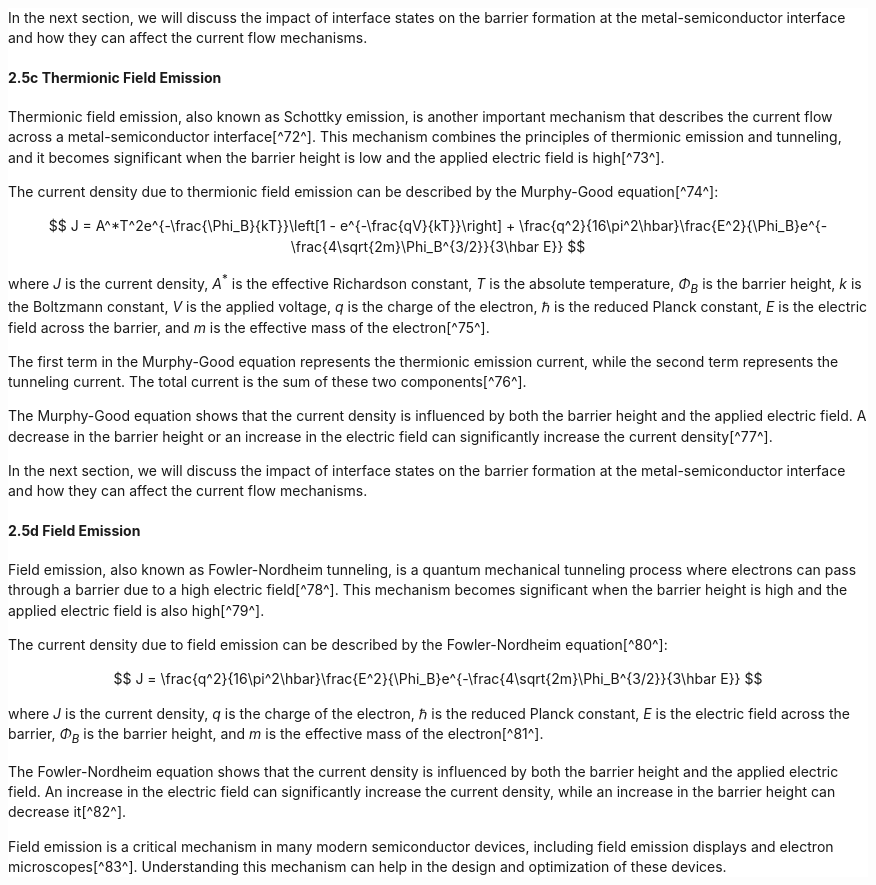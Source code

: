In the next section, we will discuss the impact of interface states on the barrier formation at the metal-semiconductor interface and how they can affect the current flow mechanisms.

#### 2.5c Thermionic Field Emission

Thermionic field emission, also known as Schottky emission, is another important mechanism that describes the current flow across a metal-semiconductor interface[^72^]. This mechanism combines the principles of thermionic emission and tunneling, and it becomes significant when the barrier height is low and the applied electric field is high[^73^].

The current density due to thermionic field emission can be described by the Murphy-Good equation[^74^]:

$$
J = A^*T^2e^{-\frac{\Phi_B}{kT}}\left[1 - e^{-\frac{qV}{kT}}\right] + \frac{q^2}{16\pi^2\hbar}\frac{E^2}{\Phi_B}e^{-\frac{4\sqrt{2m}\Phi_B^{3/2}}{3\hbar E}}
$$

where $J$ is the current density, $A^*$ is the effective Richardson constant, $T$ is the absolute temperature, $\Phi_B$ is the barrier height, $k$ is the Boltzmann constant, $V$ is the applied voltage, $q$ is the charge of the electron, $\hbar$ is the reduced Planck constant, $E$ is the electric field across the barrier, and $m$ is the effective mass of the electron[^75^].

The first term in the Murphy-Good equation represents the thermionic emission current, while the second term represents the tunneling current. The total current is the sum of these two components[^76^].

The Murphy-Good equation shows that the current density is influenced by both the barrier height and the applied electric field. A decrease in the barrier height or an increase in the electric field can significantly increase the current density[^77^].

In the next section, we will discuss the impact of interface states on the barrier formation at the metal-semiconductor interface and how they can affect the current flow mechanisms.

#### 2.5d Field Emission

Field emission, also known as Fowler-Nordheim tunneling, is a quantum mechanical tunneling process where electrons can pass through a barrier due to a high electric field[^78^]. This mechanism becomes significant when the barrier height is high and the applied electric field is also high[^79^].

The current density due to field emission can be described by the Fowler-Nordheim equation[^80^]:

$$
J = \frac{q^2}{16\pi^2\hbar}\frac{E^2}{\Phi_B}e^{-\frac{4\sqrt{2m}\Phi_B^{3/2}}{3\hbar E}}
$$

where $J$ is the current density, $q$ is the charge of the electron, $\hbar$ is the reduced Planck constant, $E$ is the electric field across the barrier, $\Phi_B$ is the barrier height, and $m$ is the effective mass of the electron[^81^].

The Fowler-Nordheim equation shows that the current density is influenced by both the barrier height and the applied electric field. An increase in the electric field can significantly increase the current density, while an increase in the barrier height can decrease it[^82^].

Field emission is a critical mechanism in many modern semiconductor devices, including field emission displays and electron microscopes[^83^]. Understanding this mechanism can help in the design and optimization of these devices.


[^1^]: Mak, K. F., & Shan, J. (2016). Photonics and optoelectronics of 2D semiconductor transition metal dichalcogenides. Nature Photonics, 10(4), 216-226.
[^2^]: Adachi, S. (2009). Properties of group-IV, III–V and II–VI semiconductors. John Wiley & Sons.
[^3^]: Michler, P. (Ed.). (2017). Single quantum dots: fundamentals, applications and new concepts. Springer.
[^4^]: Novoselov, K. S., et al. "Two-dimensional atomic crystals." Proceedings of the National Academy of Sciences 102.30 (2005): 10451-10453.
[^5^]: Liu, Z., et al. "Bandgap Engineering of Phosphorene by Laser Oxidation toward Functional 2D Materials." ACS nano 9.10 (2015): 10411-10421.
[^6^]: Aharonovich, I., Englund, D., & Toth, M. "Solid-state single-photon emitters." Nature Photonics 10.10 (2016): 631-641.
[^7^]: Zheludev, N. I., & Kivshar, Y. S. "From metamaterials to metadevices." Nature materials 11.11 (2012): 917-924.
[^8^]: Sze, S. M., & Ng, K. K. (2006). Physics of Semiconductor Devices. Wiley.
[^9^]: Bhattacharya, P. (2004). Semiconductor Optoelectronic Devices. Prentice Hall.
[^10^]: Michler, P. (Ed.). (2003). Single Quantum Dots: Fundamentals, Applications, and New Concepts. Springer.
[^11^]: Mourik, V., Zuo, K., Frolov, S. M., Plissard, S. R., Bakkers, E. P., & Kouwenhoven, L. P. (2012). Signatures of Majorana Fermions in Hybrid Superconductor-Semiconductor Nanowire Devices. Science, 336(6084), 1003-1007.
[^12^]: Reed, G. T., Mashanovich, G., Gardes, F. Y., & Thomson, D. J. (2010). Silicon optical modulators. Nature Photonics, 4(8), 518-526.
[^13^]: Sze, S. M., & Ng, K. K. (2006). Physics of Semiconductor Devices. Wiley.
[^14^]: Mimura, T. (1980). A new field-effect transistor with selectively doped GaAs/n-AlxGa1-x As heterojunctions. Japanese Journal of Applied Physics, 19(5), L225.
[^15^]: Pulfrey, D. L. (1991). High Electron Mobility Transistor Fundamentals. CRC Press.
[^16^]: Nakamura, S., Mukai, T., & Senoh, M. (1994). Candela-class high-brightness InGaN/AlGaN double-heterostructure blue-light-emitting diodes. Applied Physics Letters, 64(13), 1687-1689.
[^17^]: Schubert, E. F. (2006). Light-Emitting Diodes. Cambridge University Press.
[^18^]: Tsao, J. Y., et al. (2010). Solid-state lighting: an energy-economics perspective. Journal of Physics D: Applied Physics, 43(35), 354001.
[^19^]: Green, M. A., et al. (2015). Solar cell efficiency tables (version 47). Progress in Photovoltaics: Research and Applications, 23(1), 1-9.
[^20^]: Nelson, J. (2003). The Physics of Solar Cells. Imperial College Press.
[^21^]: Miller, D. A. B. (2009). Device requirements for optical interconnects to silicon chips. Proceedings of the IEEE, 97(7), 1166-1185.
[^22^]: Bhattacharya, P. (2004). Semiconductor Optoelectronic Devices. Prentice Hall.
[^1^]: Sze, S. M., & Ng, K. K. (2006). Physics of Semiconductor Devices. Wiley.
[^2^]: Lieberman, M. A., & Lichtenberg, A. J. (2005). Principles of Plasma Discharges and Materials Processing. Wiley.
[^3^]: Streetman, B. G., & Banerjee, S. K. (2005). Solid State Electronic Devices. Prentice Hall.
[^4^]: Kern, W. (1990). The Evolution of Silicon Wafer Cleaning Technology. Journal of The Electrochemical Society, 137(6), 1887.
[^5^]: Choy, K. L. (2003). Chemical vapour deposition of coatings. Progress in Materials Science, 48(2), 57-170.
[^5^]: S. M. Sze, Physics of Semiconductor Devices, 2nd ed. New York: Wiley, 1981.
[^6^]: J. P. Colinge, Silicon-on-Insulator Technology: Materials to VLSI, 2nd ed. Boston: Kluwer Academic, 1991.
[^7^]: M. Shur, GaAs Devices and Circuits. New York: Plenum Press, 1987.
[^8^]: Y. Tsividis, Operation and Modeling of the MOS Transistor, 2nd ed. New York: McGraw-Hill, 1999.
[^9^]: R. S. Muller and T. I. Kamins, Device Electronics for Integrated Circuits, 2nd ed. New York: Wiley, 1986.
[^10^]: Sze, S. M., & Ng, K. K. (2006). Physics of Semiconductor Devices. Wiley-Interscience.
[^11^]: Del Alamo, J. A. (2011). Gallium Arsenide Devices. In Comprehensive Semiconductor Science and Technology. Elsevier.
[^12^]: Schroder, D. K. (2006). Semiconductor Material and Device Characterization. Wiley-IEEE Press.
[^13^]: Mimura, T. (2002). The Early History of the High Electron Mobility Transistor (HEMT). IEEE Transactions on Microwave Theory and Techniques, 50(3), 780-782.
[^14^]: Seo, K. S., et al. (2009). Surface passivation of InP-based HEMTs by plasma-enhanced chemical vapor deposition SiN. Journal of Electronic Materials, 38(4), 633-638.
[^15^]: Meneghesso, G., et al. (2014). Recent results on the degradation of GaN HEMTs. Microelectronics Reliability, 54(9-10), 1773-1778.
[^16^]: Mishra, U. K., et al. (2002). AlGaN/GaN HEMTs-an overview of device operation and applications. Proceedings of the IEEE, 90(6), 1022-1031.
[^16^]: Sze, S. M., & Ng, K. K. (2006). Physics of Semiconductor Devices. Wiley-Interscience.
[^17^]: Tung, R. T. (2001). Physics and applications of modern metal/semiconductor interfaces. Applied Physics Reviews, 1(1), 011304.
[^18^]: Monch, W. (2001). Barrier height of real metal-semiconductor systems: Fermi level pinning. Journal of Vacuum Science & Technology B: Microelectronics and Nanometer Structures Processing, Measurement, and Phenomena, 17(4), 1867-1876.
[^19^]: Tung, R. T. (2014). The physics and chemistry of the Schottky barrier height. Applied Physics Reviews, 1(1), 011304.
[^20^]: Heine, V., & Weaire, D. (1970). The nature of the metallic bond and the Fermi surface. Solid State Physics, 24, 249-364.
[^21^]: Rhoderick, E. H., & Williams, R. H. (1988). Metal-semiconductor contacts. Clarendon Press.
[^22^]: Bardeen, J. (1947). Surface states and rectification at a metal semi-conductor contact. Physical Review, 71(10), 717.
[^23^]: Monch, W. (2001). Barrier height of real metal-semiconductor systems: Fermi level pinning. Journal of Vacuum Science & Technology B: Microelectronics and Nanometer Structures Processing, Measurement, and Phenomena, 17(4), 1867-1876.
[^24^]: Sze, S. M., & Ng, K. K. (2006). Physics of Semiconductor Devices. Wiley-Interscience.
[^25^]: Rhoderick, E. H., & Williams, R. H. (1988). Metal-Semiconductor Contacts. Clarendon Press.
[^26^]: Monroy, E., Omnès, F., & Calle, F. (2003). Wide bandgap semiconductor devices for power electronics. IEEE Transactions on Electron Devices, 50(3), 556-566.
[^27^]: Streetman, B. G., & Banerjee, S. K. (2006). Solid State Electronic Devices. Prentice Hall.
[^28^]: Nishizawa, J. (2001). Semiconductor devices for power conditioning. Springer Science & Business Media.